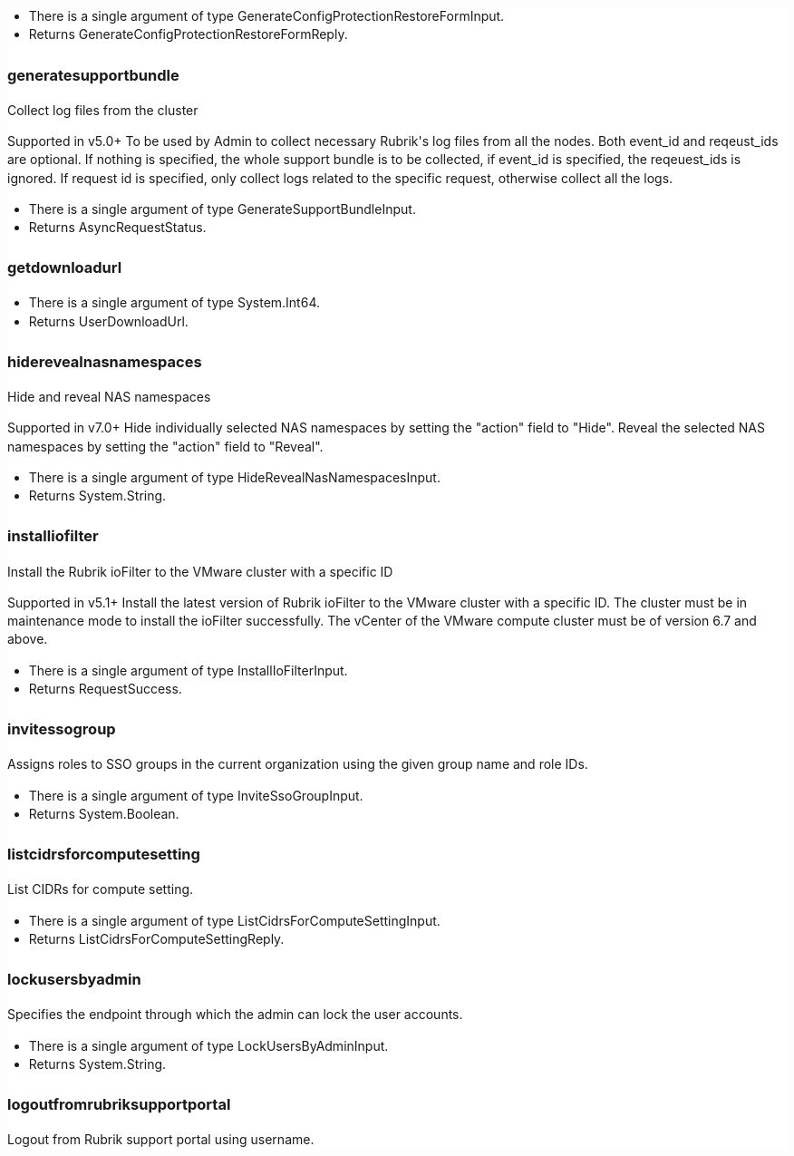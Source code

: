 - There is a single argument of type GenerateConfigProtectionRestoreFormInput.
- Returns GenerateConfigProtectionRestoreFormReply.
### generatesupportbundle
Collect log files from the cluster

Supported in v5.0+
To be used by Admin to collect necessary Rubrik's log files from all the nodes. Both event_id and reqeust_ids are optional. If nothing is specified, the whole support bundle is to be collected, if event_id is specified, the reqeuest_ids is ignored. If request id is specified, only collect logs related to the specific request, otherwise collect all the logs.

- There is a single argument of type GenerateSupportBundleInput.
- Returns AsyncRequestStatus.
### getdownloadurl
- There is a single argument of type System.Int64.
- Returns UserDownloadUrl.
### hiderevealnasnamespaces
Hide and reveal NAS namespaces

Supported in v7.0+
Hide individually selected NAS namespaces by setting the "action" field to "Hide". Reveal the selected NAS namespaces by setting the "action" field to "Reveal".

- There is a single argument of type HideRevealNasNamespacesInput.
- Returns System.String.
### installiofilter
Install the Rubrik ioFilter to the VMware cluster with a specific ID

Supported in v5.1+
Install the latest version of Rubrik ioFilter to the VMware cluster with a specific ID. The cluster must be in maintenance mode to install the ioFilter successfully. The vCenter of the VMware compute cluster must be of version 6.7 and above.

- There is a single argument of type InstallIoFilterInput.
- Returns RequestSuccess.
### invitessogroup
Assigns roles to SSO groups in the current organization using the given group name and role IDs.

- There is a single argument of type InviteSsoGroupInput.
- Returns System.Boolean.
### listcidrsforcomputesetting
List CIDRs for compute setting.

- There is a single argument of type ListCidrsForComputeSettingInput.
- Returns ListCidrsForComputeSettingReply.
### lockusersbyadmin
Specifies the endpoint through which the admin can lock the user accounts.

- There is a single argument of type LockUsersByAdminInput.
- Returns System.String.
### logoutfromrubriksupportportal
Logout from Rubrik support portal using username.
